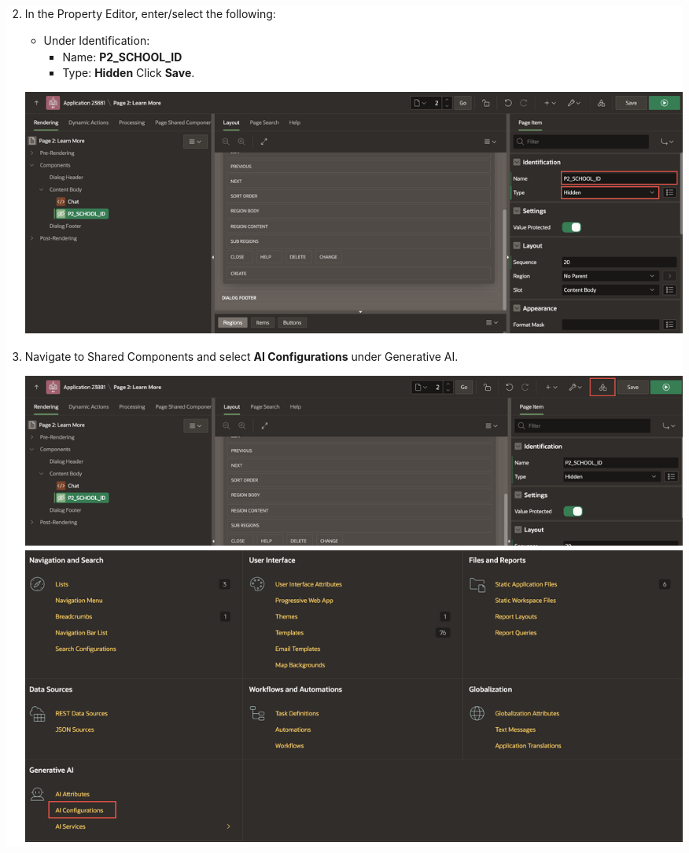 2. In the Property Editor, enter/select the following:

    - Under Identification:
        - Name: **P2\_SCHOOL\_ID**
        - Type: **Hidden**
        Click **Save**.

    ![Page Designer](images/school-id.png ' ')

3. Navigate to Shared Components and select **AI Configurations** under Generative AI.

    ![Page Designer](images/nav-shared-components.png ' ')
    ![Shared components page](images/ai-config.png ' ')
